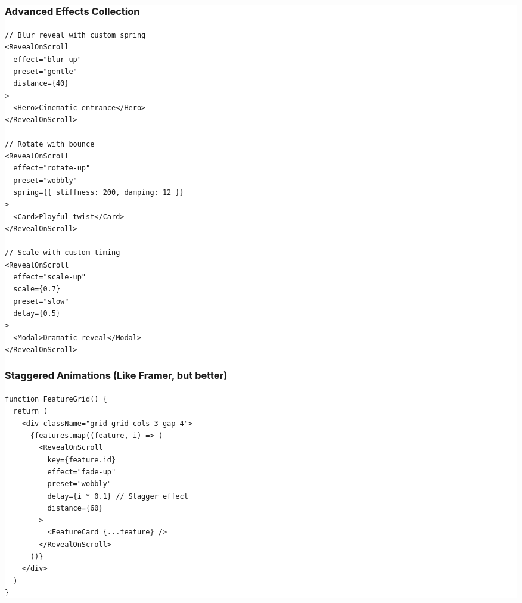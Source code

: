 ### Advanced Effects Collection

```tsx
// Blur reveal with custom spring
<RevealOnScroll 
  effect="blur-up" 
  preset="gentle"
  distance={40}
>
  <Hero>Cinematic entrance</Hero>
</RevealOnScroll>

// Rotate with bounce
<RevealOnScroll 
  effect="rotate-up"
  preset="wobbly"
  spring={{ stiffness: 200, damping: 12 }}
>
  <Card>Playful twist</Card>
</RevealOnScroll>

// Scale with custom timing
<RevealOnScroll 
  effect="scale-up"
  scale={0.7}
  preset="slow"
  delay={0.5}
>
  <Modal>Dramatic reveal</Modal>
</RevealOnScroll>
```

### Staggered Animations (Like Framer, but better)

```tsx
function FeatureGrid() {
  return (
    <div className="grid grid-cols-3 gap-4">
      {features.map((feature, i) => (
        <RevealOnScroll
          key={feature.id}
          effect="fade-up"
          preset="wobbly"
          delay={i * 0.1} // Stagger effect
          distance={60}
        >
          <FeatureCard {...feature} />
        </RevealOnScroll>
      ))}
    </div>
  )
}
```
